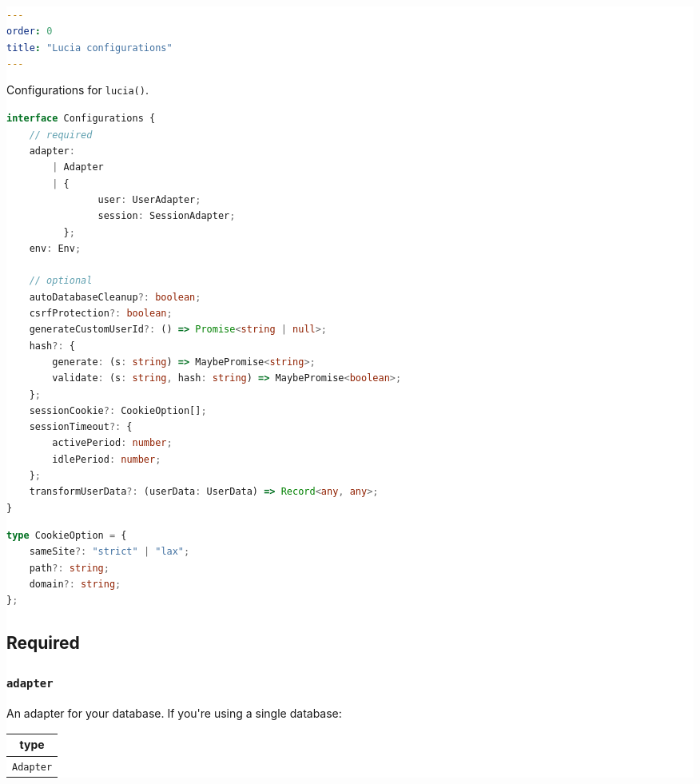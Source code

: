 ```yaml
---
order: 0
title: "Lucia configurations"
---
```


Configurations for `lucia()`.

```ts
interface Configurations {
	// required
	adapter:
		| Adapter
		| {
				user: UserAdapter;
				session: SessionAdapter;
		  };
	env: Env;

	// optional
	autoDatabaseCleanup?: boolean;
	csrfProtection?: boolean;
	generateCustomUserId?: () => Promise<string | null>;
	hash?: {
		generate: (s: string) => MaybePromise<string>;
		validate: (s: string, hash: string) => MaybePromise<boolean>;
	};
	sessionCookie?: CookieOption[];
	sessionTimeout?: {
		activePeriod: number;
		idlePeriod: number;
	};
	transformUserData?: (userData: UserData) => Record<any, any>;
}
```

```ts
type CookieOption = {
	sameSite?: "strict" | "lax";
	path?: string;
	domain?: string;
};
```

## Required

### `adapter`

An adapter for your database. If you're using a single database:

| type      |
| --------- |
| `Adapter` |

